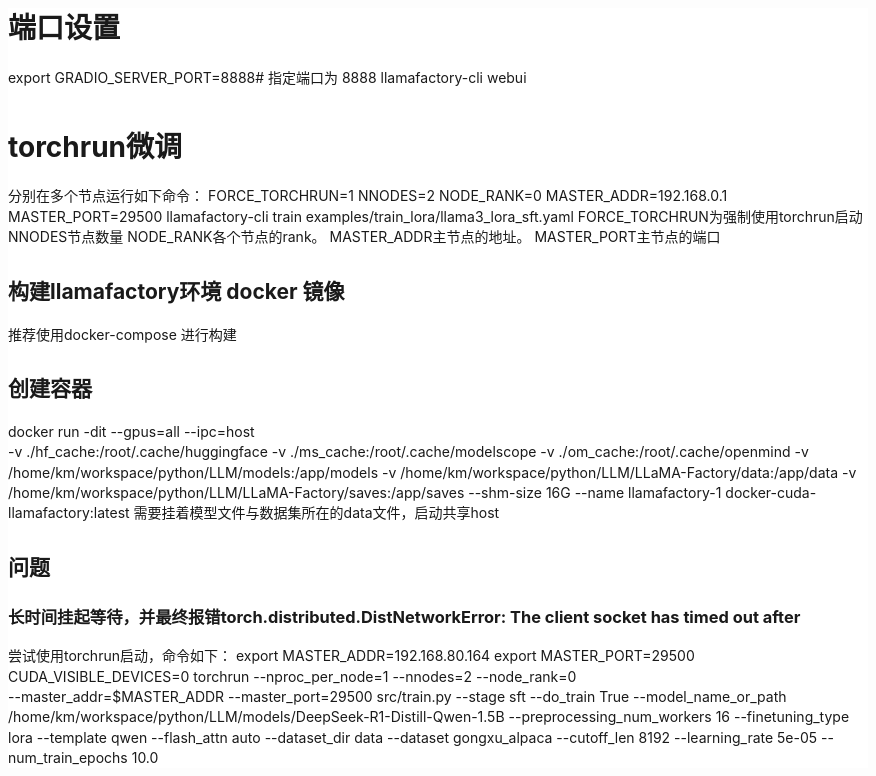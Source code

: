# 端口设置

export GRADIO_SERVER_PORT=8888# 指定端口为 8888
llamafactory-cli webui

# torchrun微调

分别在多个节点运行如下命令：
FORCE_TORCHRUN=1 NNODES=2 NODE_RANK=0 MASTER_ADDR=192.168.0.1 MASTER_PORT=29500 llamafactory-cli train examples/train_lora/llama3_lora_sft.yaml
FORCE_TORCHRUN为强制使用torchrun启动
NNODES节点数量
NODE_RANK各个节点的rank。
MASTER_ADDR主节点的地址。
MASTER_PORT主节点的端口

## 构建llamafactory环境 docker 镜像

推荐使用docker-compose 进行构建

## 创建容器

docker run -dit --gpus=all --ipc=host  
-v ./hf_cache:/root/.cache/huggingface 
-v ./ms_cache:/root/.cache/modelscope 
-v ./om_cache:/root/.cache/openmind 
-v  /home/km/workspace/python/LLM/models:/app/models 
-v  /home/km/workspace/python/LLM/LLaMA-Factory/data:/app/data 
-v  /home/km/workspace/python/LLM/LLaMA-Factory/saves:/app/saves 
--shm-size 16G 
--name llamafactory-1 
docker-cuda-llamafactory:latest
需要挂着模型文件与数据集所在的data文件，启动共享host

## 问题

### 长时间挂起等待，并最终报错torch.distributed.DistNetworkError: The client socket has timed out after

尝试使用torchrun启动，命令如下：
export MASTER_ADDR=192.168.80.164
export MASTER_PORT=29500
CUDA_VISIBLE_DEVICES=0 torchrun 
--nproc_per_node=1 
--nnodes=2 
--node_rank=0  
--master_addr=$MASTER_ADDR 
--master_port=29500 
src/train.py 
--stage sft 
--do_train True 
--model_name_or_path /home/km/workspace/python/LLM/models/DeepSeek-R1-Distill-Qwen-1.5B 
--preprocessing_num_workers 16 
--finetuning_type lora 
--template qwen 
--flash_attn auto 
--dataset_dir data 
--dataset gongxu_alpaca 
--cutoff_len 8192 
--learning_rate 5e-05 
--num_train_epochs 10.0 